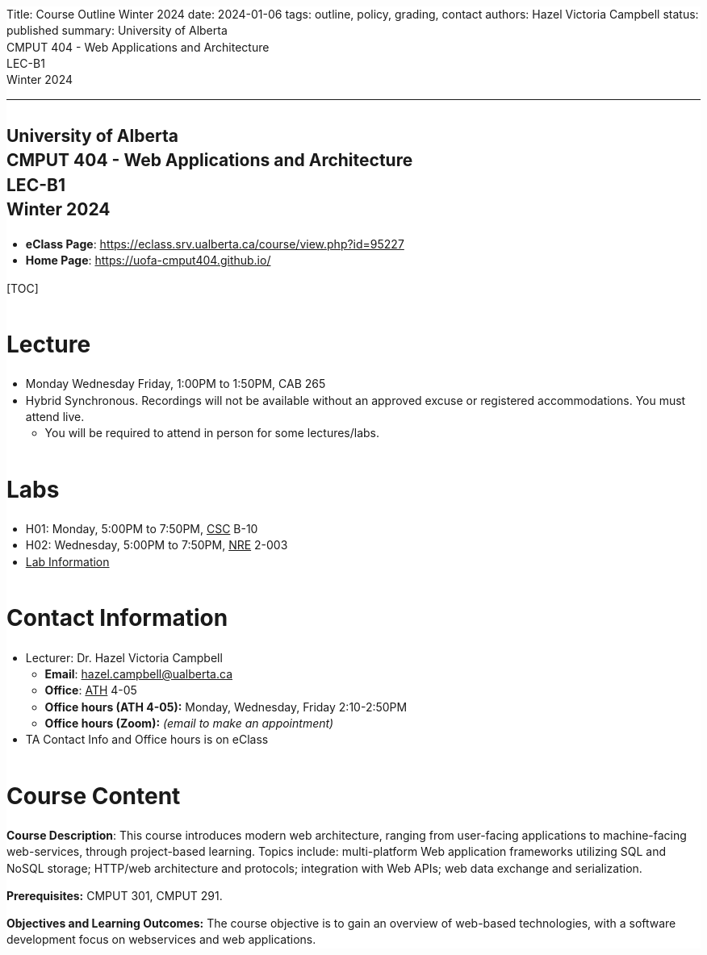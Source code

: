Title: Course Outline Winter 2024
date: 2024-01-06
tags: outline, policy, grading, contact
authors: Hazel Victoria Campbell
status: published
summary: University of Alberta <br> CMPUT 404 - Web Applications and Architecture <br> LEC-B1 <br> Winter 2024

----

<h2>University of Alberta <br> CMPUT 404 - Web Applications and Architecture <br> LEC-B1 <br> Winter 2024</h2>

* **eClass Page**: <https://eclass.srv.ualberta.ca/course/view.php?id=95227>
* **Home Page**: <https://uofa-cmput404.github.io/>

[TOC]

# Lecture

* Monday Wednesday Friday, 1:00PM to 1:50PM, CAB 265
* Hybrid Synchronous. Recordings will not be available without an approved excuse or registered accommodations. You must attend live.
    * You will be required to attend in person for some lectures/labs. 

# Labs

* H01: Monday, 5:00PM to 7:50PM, [CSC](http://www.campusmap.ualberta.ca/?b=csc) B-10
* H02: Wednesday, 5:00PM to 7:50PM, [NRE](http://www.campusmap.ualberta.ca/?b=csc) 2-003
* [Lab Information]({filename}/general/labs.md)

# Contact Information

* Lecturer: Dr. Hazel Victoria Campbell
    * **Email**: <hazel.campbell@ualberta.ca>
    * **Office**: [ATH](http://www.campusmap.ualberta.ca/?b=ath) 4-05
    * **Office hours (ATH 4-05):** Monday, Wednesday, Friday 2:10-2:50PM
    * **Office hours (Zoom):** _(email to make an appointment)_
* TA Contact Info and Office hours is on eClass

# Course Content

**Course Description**: This course introduces modern web architecture, ranging from user-facing applications to machine-facing web-services, through project-based learning. Topics include: multi-platform Web application frameworks utilizing SQL and NoSQL storage; HTTP/web architecture and protocols; integration with Web APIs; web data exchange and serialization.

**Prerequisites:** CMPUT 301, CMPUT 291.

**Objectives and Learning Outcomes:** The course objective is to gain an overview of web-based technologies, with a software development focus on webservices and web applications.

